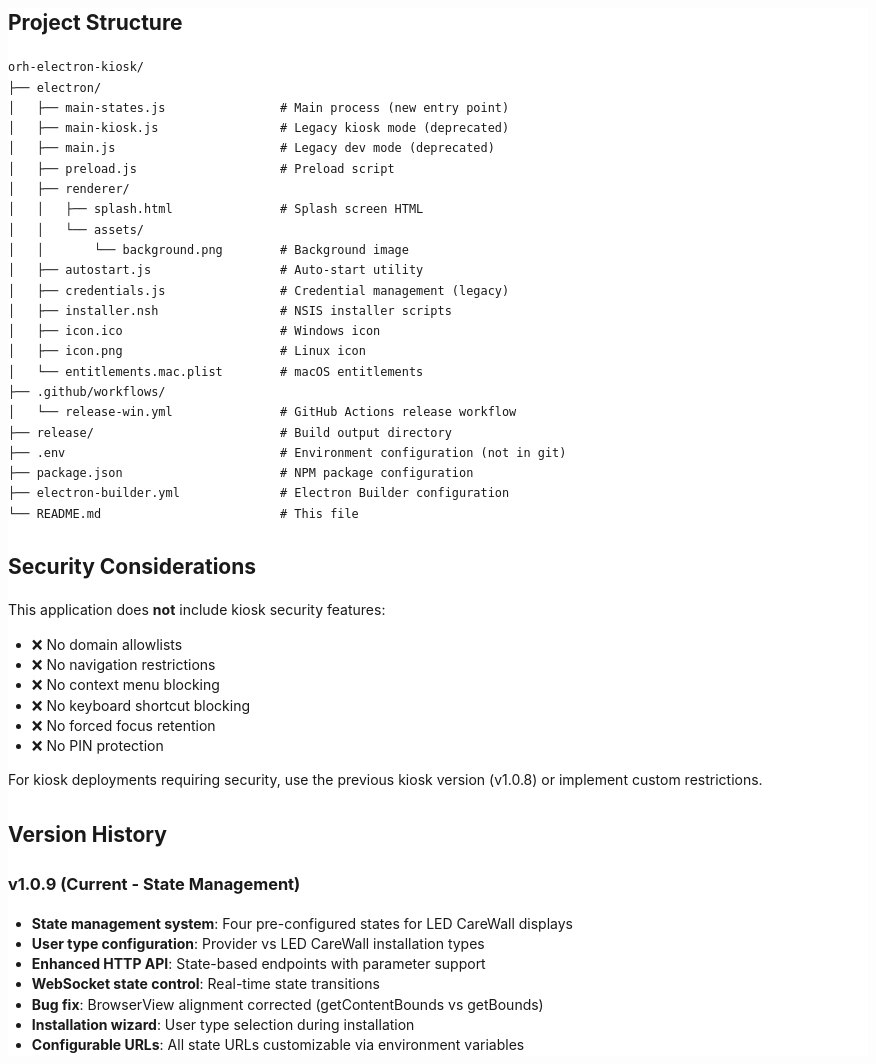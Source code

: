 ## Project Structure

```
orh-electron-kiosk/
├── electron/
│   ├── main-states.js                # Main process (new entry point)
│   ├── main-kiosk.js                 # Legacy kiosk mode (deprecated)
│   ├── main.js                       # Legacy dev mode (deprecated)
│   ├── preload.js                    # Preload script
│   ├── renderer/
│   │   ├── splash.html               # Splash screen HTML
│   │   └── assets/
│   │       └── background.png        # Background image
│   ├── autostart.js                  # Auto-start utility
│   ├── credentials.js                # Credential management (legacy)
│   ├── installer.nsh                 # NSIS installer scripts
│   ├── icon.ico                      # Windows icon
│   ├── icon.png                      # Linux icon
│   └── entitlements.mac.plist        # macOS entitlements
├── .github/workflows/
│   └── release-win.yml               # GitHub Actions release workflow
├── release/                          # Build output directory
├── .env                              # Environment configuration (not in git)
├── package.json                      # NPM package configuration
├── electron-builder.yml              # Electron Builder configuration
└── README.md                         # This file
```

## Security Considerations

This application does **not** include kiosk security features:

- ❌ No domain allowlists
- ❌ No navigation restrictions
- ❌ No context menu blocking
- ❌ No keyboard shortcut blocking
- ❌ No forced focus retention
- ❌ No PIN protection

For kiosk deployments requiring security, use the previous kiosk version (v1.0.8) or implement custom restrictions.

## Version History

### v1.0.9 (Current - State Management)
- **State management system**: Four pre-configured states for LED CareWall displays
- **User type configuration**: Provider vs LED CareWall installation types
- **Enhanced HTTP API**: State-based endpoints with parameter support
- **WebSocket state control**: Real-time state transitions
- **Bug fix**: BrowserView alignment corrected (getContentBounds vs getBounds)
- **Installation wizard**: User type selection during installation
- **Configurable URLs**: All state URLs customizable via environment variables
